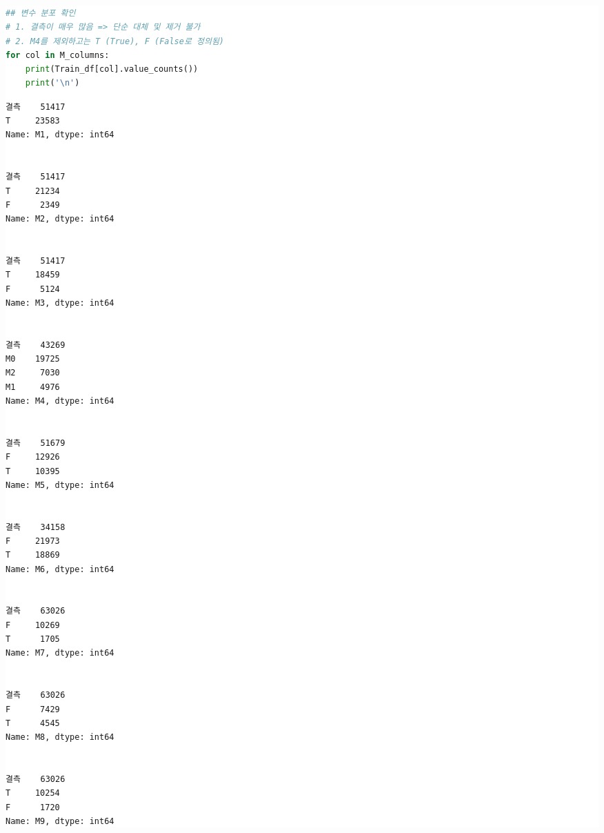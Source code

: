 
```python
## 변수 분포 확인
# 1. 결측이 매우 많음 => 단순 대체 및 제거 불가
# 2. M4를 제외하고는 T (True), F (False로 정의됨)
for col in M_columns:
    print(Train_df[col].value_counts())
    print('\n')
```

    결측    51417
    T     23583
    Name: M1, dtype: int64
    
    
    결측    51417
    T     21234
    F      2349
    Name: M2, dtype: int64
    
    
    결측    51417
    T     18459
    F      5124
    Name: M3, dtype: int64
    
    
    결측    43269
    M0    19725
    M2     7030
    M1     4976
    Name: M4, dtype: int64
    
    
    결측    51679
    F     12926
    T     10395
    Name: M5, dtype: int64
    
    
    결측    34158
    F     21973
    T     18869
    Name: M6, dtype: int64
    
    
    결측    63026
    F     10269
    T      1705
    Name: M7, dtype: int64
    
    
    결측    63026
    F      7429
    T      4545
    Name: M8, dtype: int64
    
    
    결측    63026
    T     10254
    F      1720
    Name: M9, dtype: int64
    